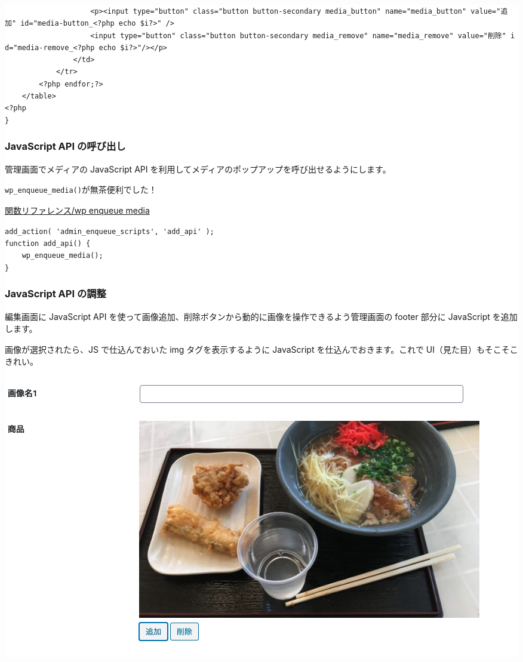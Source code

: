 ```php:title=functions.php
                    <p><input type="button" class="button button-secondary media_button" name="media_button" value="追加" id="media-button_<?php echo $i?>" />
                    <input type="button" class="button button-secondary media_remove" name="media_remove" value="削除" id="media-remove_<?php echo $i?>"/></p>
                </td>
            </tr>
        <?php endfor;?>
    </table>
<?php
}
```

### JavaScript API の呼び出し

管理画面でメディアの JavaScript API を利用してメディアのポップアップを呼び出せるようにします。

`wp_enqueue_media()`が無茶便利でした！

[関数リファレンス/wp enqueue media](https://wpdocs.osdn.jp/%E9%96%A2%E6%95%B0%E3%83%AA%E3%83%95%E3%82%A1%E3%83%AC%E3%83%B3%E3%82%B9/wp_enqueue_media)

```php:title=functions.php
add_action( 'admin_enqueue_scripts', 'add_api' );
function add_api() {
	wp_enqueue_media();
}
```

### JavaScript API の調整

編集画面に JavaScript API を使って画像追加、削除ボタンから動的に画像を操作できるよう管理画面の footer 部分に JavaScript を追加します。

画像が選択されたら、JS で仕込んでおいた img タグを表示するように JavaScript を仕込んでおきます。これで UI（見た目）もそこそこきれい。

![JavaScript APIの調整](./images/11/entry400-3.png)
